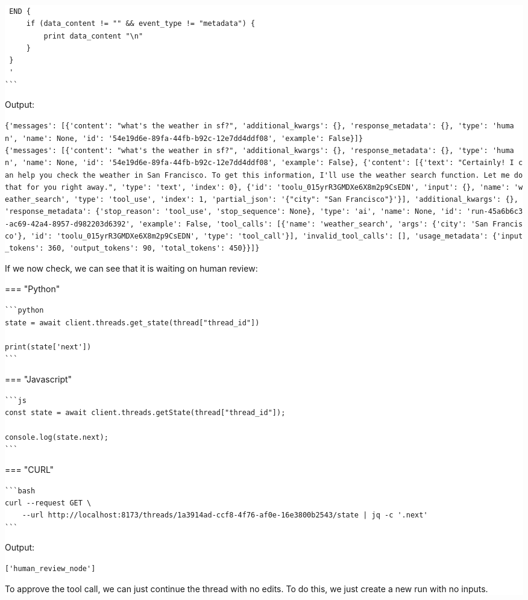      END {
         if (data_content != "" && event_type != "metadata") {
             print data_content "\n"
         }
     }
     '
    ```

Output:

    {'messages': [{'content': "what's the weather in sf?", 'additional_kwargs': {}, 'response_metadata': {}, 'type': 'human', 'name': None, 'id': '54e19d6e-89fa-44fb-b92c-12e7dd4ddf08', 'example': False}]}
    {'messages': [{'content': "what's the weather in sf?", 'additional_kwargs': {}, 'response_metadata': {}, 'type': 'human', 'name': None, 'id': '54e19d6e-89fa-44fb-b92c-12e7dd4ddf08', 'example': False}, {'content': [{'text': "Certainly! I can help you check the weather in San Francisco. To get this information, I'll use the weather search function. Let me do that for you right away.", 'type': 'text', 'index': 0}, {'id': 'toolu_015yrR3GMDXe6X8m2p9CsEDN', 'input': {}, 'name': 'weather_search', 'type': 'tool_use', 'index': 1, 'partial_json': '{"city": "San Francisco"}'}], 'additional_kwargs': {}, 'response_metadata': {'stop_reason': 'tool_use', 'stop_sequence': None}, 'type': 'ai', 'name': None, 'id': 'run-45a6b6c3-ac69-42a4-8957-d982203d6392', 'example': False, 'tool_calls': [{'name': 'weather_search', 'args': {'city': 'San Francisco'}, 'id': 'toolu_015yrR3GMDXe6X8m2p9CsEDN', 'type': 'tool_call'}], 'invalid_tool_calls': [], 'usage_metadata': {'input_tokens': 360, 'output_tokens': 90, 'total_tokens': 450}}]}


If we now check, we can see that it is waiting on human review:

=== "Python"

    ```python
    state = await client.threads.get_state(thread["thread_id"])

    print(state['next'])
    ```

=== "Javascript"

    ```js
    const state = await client.threads.getState(thread["thread_id"]);

    console.log(state.next);
    ```

=== "CURL"

    ```bash
    curl --request GET \
        --url http://localhost:8173/threads/1a3914ad-ccf8-4f76-af0e-16e3800b2543/state | jq -c '.next'
    ```

Output:

    ['human_review_node']

To approve the tool call, we can just continue the thread with no edits. To do this, we just create a new run with no inputs.
